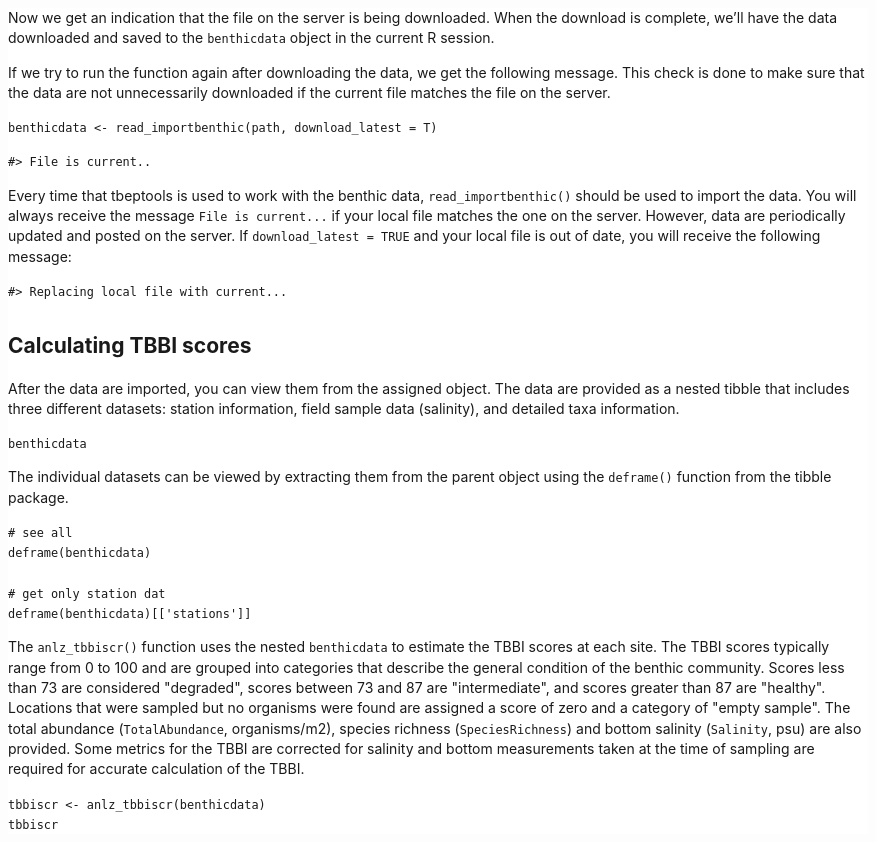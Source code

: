 Now we get an indication that the file on the server is being downloaded. When the download is complete, we’ll have the data downloaded and saved to the `benthicdata` object in the current R session.

If we try to run the function again after downloading the data, we get the following message. This check is done to make sure that the data are not unnecessarily downloaded if the current file matches the file on the server.

```{r, eval = F}
benthicdata <- read_importbenthic(path, download_latest = T)
```
```{r, eval = F}
#> File is current..
```

Every time that tbeptools is used to work with the benthic data, `read_importbenthic()` should be used to import the data. You will always receive the message `File is current...` if your local file matches the one on the server. However, data are periodically updated and posted on the server. If `download_latest = TRUE` and your local file is out of date, you will receive the following message:

```{r, eval = F}
#> Replacing local file with current...
```

## Calculating TBBI scores

After the data are imported, you can view them from the assigned object.  The data are provided as a nested tibble that includes three different datasets: station information, field sample data (salinity), and detailed taxa information.  

```{r}
benthicdata
```

The individual datasets can be viewed by extracting them from the parent object using the `deframe()` function from the tibble package. 

```{r}
# see all
deframe(benthicdata)

# get only station dat
deframe(benthicdata)[['stations']]
```

The `anlz_tbbiscr()` function uses the nested `benthicdata` to estimate the TBBI scores at each site. The TBBI scores typically range from 0 to 100 and are grouped into categories that describe the general condition of the benthic community.  Scores less than 73 are considered "degraded", scores between 73 and 87 are "intermediate", and scores greater than 87 are "healthy".  Locations that were sampled but no organisms were found are assigned a score of zero and a category of "empty sample".  The total abundance (`TotalAbundance`, organisms/m2), species richness (`SpeciesRichness`) and bottom salinity (`Salinity`, psu) are also provided.  Some metrics for the TBBI are corrected for salinity and bottom measurements taken at the time of sampling are required for accurate calculation of the TBBI.

```{r}
tbbiscr <- anlz_tbbiscr(benthicdata)
tbbiscr
```
